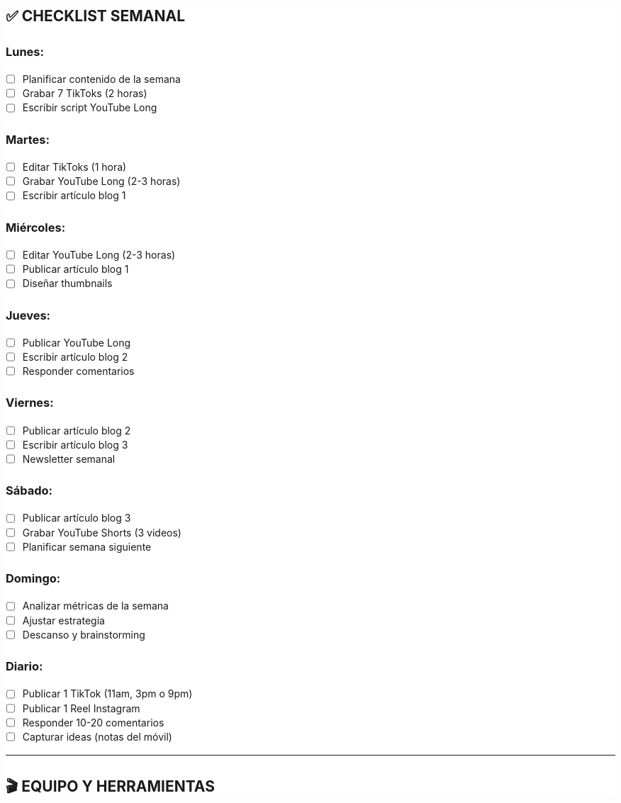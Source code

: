 
## ✅ CHECKLIST SEMANAL

### Lunes:
- [ ] Planificar contenido de la semana
- [ ] Grabar 7 TikToks (2 horas)
- [ ] Escribir script YouTube Long

### Martes:
- [ ] Editar TikToks (1 hora)
- [ ] Grabar YouTube Long (2-3 horas)
- [ ] Escribir artículo blog 1

### Miércoles:
- [ ] Editar YouTube Long (2-3 horas)
- [ ] Publicar artículo blog 1
- [ ] Diseñar thumbnails

### Jueves:
- [ ] Publicar YouTube Long
- [ ] Escribir artículo blog 2
- [ ] Responder comentarios

### Viernes:
- [ ] Publicar artículo blog 2
- [ ] Escribir artículo blog 3
- [ ] Newsletter semanal

### Sábado:
- [ ] Publicar artículo blog 3
- [ ] Grabar YouTube Shorts (3 videos)
- [ ] Planificar semana siguiente

### Domingo:
- [ ] Analizar métricas de la semana
- [ ] Ajustar estrategia
- [ ] Descanso y brainstorming

### Diario:
- [ ] Publicar 1 TikTok (11am, 3pm o 9pm)
- [ ] Publicar 1 Reel Instagram
- [ ] Responder 10-20 comentarios
- [ ] Capturar ideas (notas del móvil)

---

## 🎬 EQUIPO Y HERRAMIENTAS
